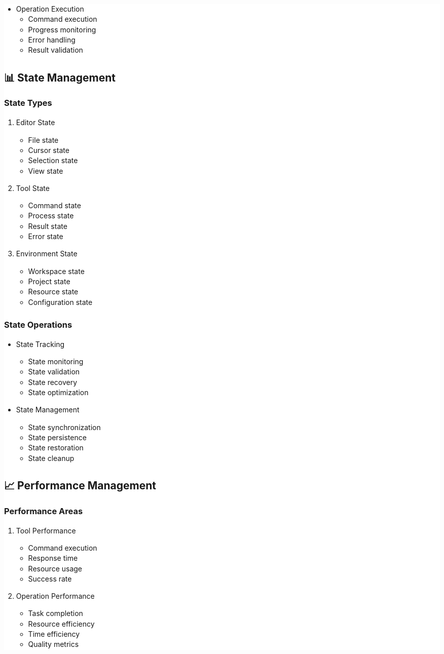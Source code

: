 - Operation Execution
  - Command execution
  - Progress monitoring
  - Error handling
  - Result validation

## 📊 State Management

### State Types
1. Editor State
   - File state
   - Cursor state
   - Selection state
   - View state

2. Tool State
   - Command state
   - Process state
   - Result state
   - Error state

3. Environment State
   - Workspace state
   - Project state
   - Resource state
   - Configuration state

### State Operations
- State Tracking
  - State monitoring
  - State validation
  - State recovery
  - State optimization

- State Management
  - State synchronization
  - State persistence
  - State restoration
  - State cleanup

## 📈 Performance Management

### Performance Areas
1. Tool Performance
   - Command execution
   - Response time
   - Resource usage
   - Success rate

2. Operation Performance
   - Task completion
   - Resource efficiency
   - Time efficiency
   - Quality metrics

